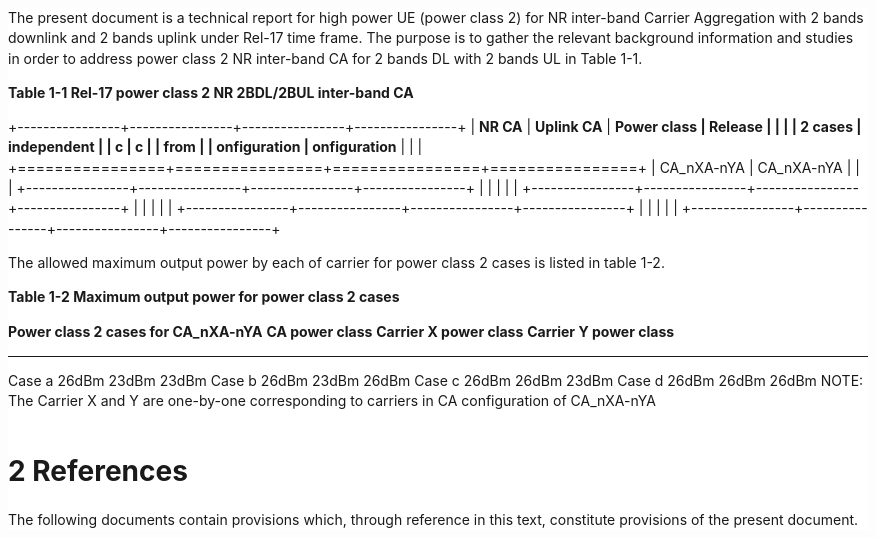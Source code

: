 The present document is a technical report for high power UE (power
class 2) for NR inter-band Carrier Aggregation with 2 bands downlink and
2 bands uplink under Rel-17 time frame. The purpose is to gather the
relevant background information and studies in order to address power
class 2 NR inter-band CA for 2 bands DL with 2 bands UL in Table 1-1.

**Table 1-1 Rel-17 power class 2 NR 2BDL/2BUL inter-band CA**

+----------------+----------------+----------------+----------------+
| **NR CA**      | **Uplink CA**  | **Power class  | **Release      |
|                |                | 2 cases**      | independent    |
| **c            | **c            |                | from**         |
| onfiguration** | onfiguration** |                |                |
+================+================+================+================+
| CA\_nXA-nYA    | CA\_nXA-nYA    |                |                |
+----------------+----------------+----------------+----------------+
|                |                |                |                |
+----------------+----------------+----------------+----------------+
|                |                |                |                |
+----------------+----------------+----------------+----------------+
|                |                |                |                |
+----------------+----------------+----------------+----------------+

The allowed maximum output power by each of carrier for power class 2
cases is listed in table 1-2.

**Table 1-2 Maximum output power for power class 2 cases**

  **Power class 2 cases for CA\_nXA-nYA**                                                                 **CA power class**   **Carrier X power class**   **Carrier Y power class**
  ------------------------------------------------------------------------------------------------------- -------------------- --------------------------- ---------------------------
  Case a                                                                                                  26dBm                23dBm                       23dBm
  Case b                                                                                                  26dBm                23dBm                       26dBm
  Case c                                                                                                  26dBm                26dBm                       23dBm
  Case d                                                                                                  26dBm                26dBm                       26dBm
  NOTE: The Carrier X and Y are one-by-one corresponding to carriers in CA configuration of CA\_nXA-nYA                                                    

2 References
============

The following documents contain provisions which, through reference in
this text, constitute provisions of the present document.

